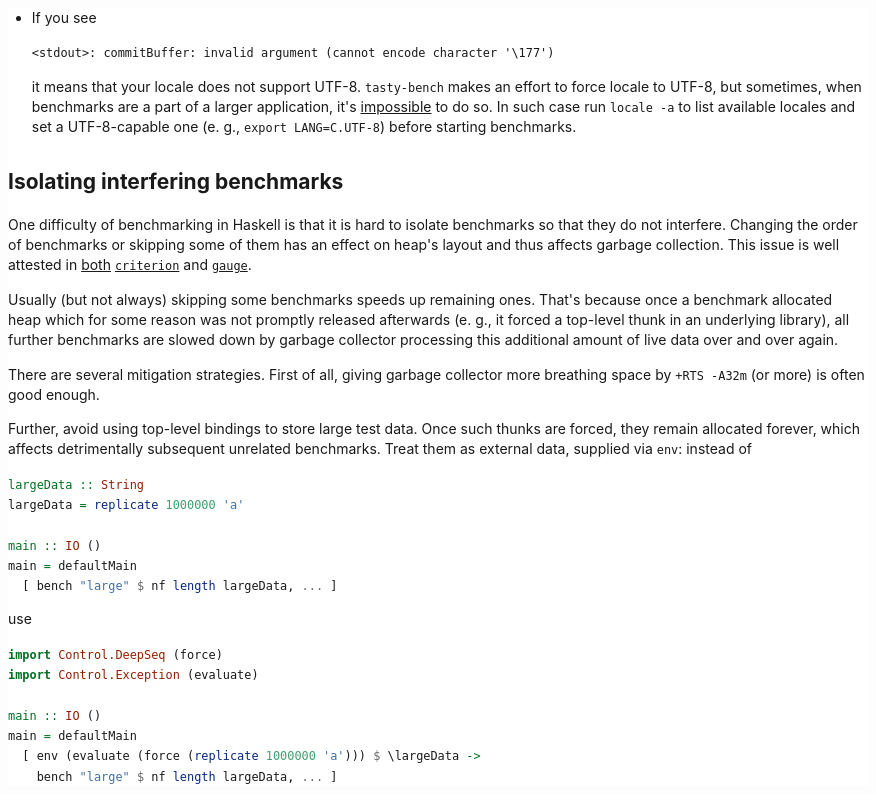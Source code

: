 * If you see

  ```
  <stdout>: commitBuffer: invalid argument (cannot encode character '\177')
  ```

  it means that your locale does not support UTF-8. `tasty-bench` makes an effort
  to force locale to UTF-8, but sometimes, when benchmarks are a part of
  a larger application, it's [impossible](https://gitlab.haskell.org/ghc/ghc/-/issues/23606)
  to do so. In such case run `locale -a` to list available locales and set a UTF-8-capable
  one (e. g., `export LANG=C.UTF-8`) before starting benchmarks.

## Isolating interfering benchmarks

One difficulty of benchmarking in Haskell is that it is
hard to isolate benchmarks so that they do not interfere.
Changing the order of benchmarks or skipping some of them
has an effect on heap's layout and thus affects garbage collection.
This issue is well attested in
[both](https://github.com/haskell/criterion/issues/166)
[`criterion`](https://github.com/haskell/criterion/issues/60)
and
[`gauge`](https://github.com/vincenthz/hs-gauge/issues/2).

Usually (but not always) skipping some benchmarks speeds up remaining ones.
That's because once a benchmark allocated heap which for some reason
was not promptly released afterwards (e. g., it forced a top-level thunk
in an underlying library), all further benchmarks are slowed down
by garbage collector processing this additional amount of live data
over and over again.

There are several mitigation strategies. First of all, giving garbage collector
more breathing space by `+RTS -A32m` (or more) is often good enough.

Further, avoid using top-level bindings to store large test data. Once such thunks
are forced, they remain allocated forever, which affects detrimentally subsequent
unrelated benchmarks. Treat them as external data, supplied via `env`: instead of

```haskell
largeData :: String
largeData = replicate 1000000 'a'

main :: IO ()
main = defaultMain
  [ bench "large" $ nf length largeData, ... ]
```

use

```haskell
import Control.DeepSeq (force)
import Control.Exception (evaluate)

main :: IO ()
main = defaultMain
  [ env (evaluate (force (replicate 1000000 'a'))) $ \largeData ->
    bench "large" $ nf length largeData, ... ]
```

